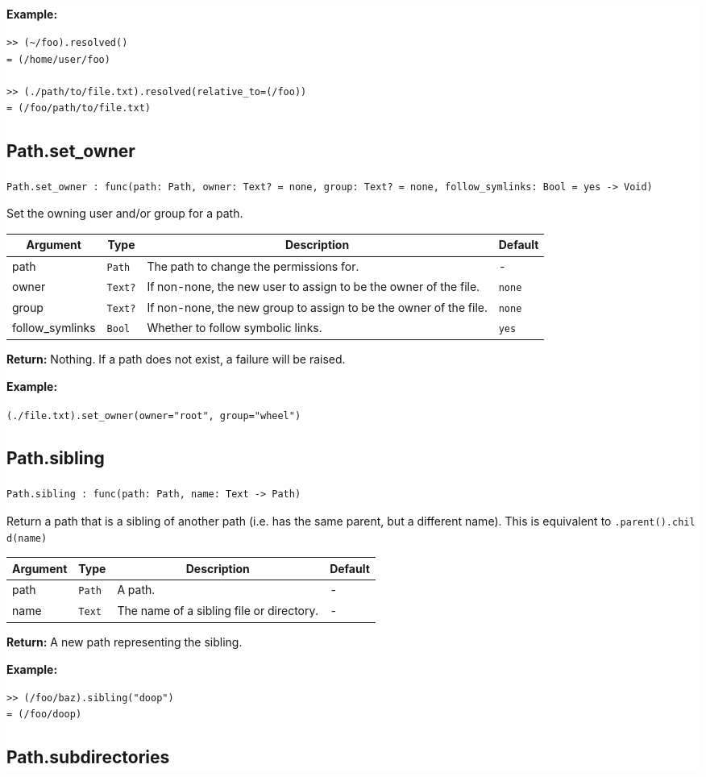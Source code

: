 
**Example:**
```tomo
>> (~/foo).resolved()
= (/home/user/foo)

>> (./path/to/file.txt).resolved(relative_to=(/foo))
= (/foo/path/to/file.txt)

```
## Path.set_owner

```tomo
Path.set_owner : func(path: Path, owner: Text? = none, group: Text? = none, follow_symlinks: Bool = yes -> Void)
```

Set the owning user and/or group for a path.

Argument | Type | Description | Default
---------|------|-------------|---------
path | `Path` | The path to change the permissions for.  | -
owner | `Text?` | If non-none, the new user to assign to be the owner of the file.  | `none`
group | `Text?` | If non-none, the new group to assign to be the owner of the file.  | `none`
follow_symlinks | `Bool` | Whether to follow symbolic links.  | `yes`

**Return:** Nothing. If a path does not exist, a failure will be raised.


**Example:**
```tomo
(./file.txt).set_owner(owner="root", group="wheel")

```
## Path.sibling

```tomo
Path.sibling : func(path: Path, name: Text -> Path)
```

Return a path that is a sibling of another path (i.e. has the same parent, but a different name). This is equivalent to `.parent().child(name)`

Argument | Type | Description | Default
---------|------|-------------|---------
path | `Path` | A path.  | -
name | `Text` | The name of a sibling file or directory.  | -

**Return:** A new path representing the sibling.


**Example:**
```tomo
>> (/foo/baz).sibling("doop")
= (/foo/doop)

```
## Path.subdirectories

